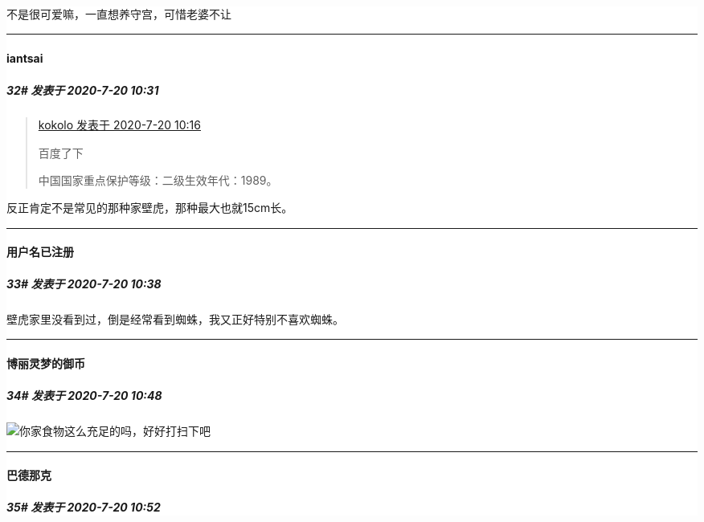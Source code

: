 


不是很可爱嘛，一直想养守宫，可惜老婆不让







*****

####  iantsai  
##### 32#       发表于 2020-7-20 10:31



<blockquote><a href="httphttps://bbs.saraba1st.com/2b/forum.php?mod=redirect&amp;goto=findpost&amp;pid=48158632&amp;ptid=1947898" target="_blank">kokolo 发表于 2020-7-20 10:16</a>

百度了下


中国国家重点保护等级：二级生效年代：1989。</blockquote>反正肯定不是常见的那种家壁虎，那种最大也就15cm长。







*****

####  用户名已注册  
##### 33#       发表于 2020-7-20 10:38




壁虎家里没看到过，倒是经常看到蜘蛛，我又正好特别不喜欢蜘蛛。







*****

####  博丽灵梦的御币  
##### 34#       发表于 2020-7-20 10:48



<img src="https://static.saraba1st.com/image/smiley/face2017/053.png" referrerpolicy="no-referrer">你家食物这么充足的吗，好好打扫下吧







*****

####  巴德那克  
##### 35#       发表于 2020-7-20 10:52

